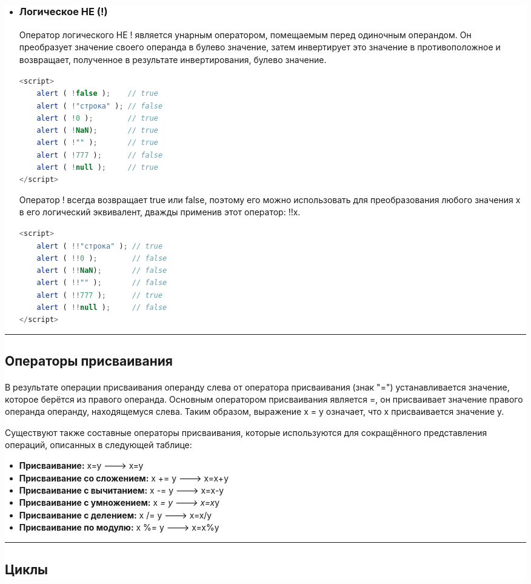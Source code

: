 - ### **Логическое НЕ (!)**

  Оператор логического НЕ ! является унарным оператором, помещаемым перед одиночным операндом. Он преобразует значение своего операнда в булево значение, затем инвертирует это значение в противоположное и возвращает, полученное в результате инвертирования, булево значение.

    ```javascript
    <script>
        alert ( !false );    // true
        alert ( !"строка" ); // false
        alert ( !0 );        // true
        alert ( !NaN);       // true
        alert ( !"" );       // true
        alert ( !777 );      // false
        alert ( !null );     // true
    </script>
    ```

  Оператор ! всегда возвращает true или false, поэтому его можно использовать для преобразования любого значения x в его логический эквивалент, дважды применив этот оператор: !!x.

    ```javascript
    <script>
        alert ( !!"строка" ); // true
        alert ( !!0 );        // false
        alert ( !!NaN);       // false
        alert ( !!"" );       // false
        alert ( !!777 );      // true
        alert ( !!null );     // false
    </script>
    ```

---

## **Операторы присваивания**

В результате операции присваивания операнду слева от оператора присваивания (знак "=") устанавливается значение, которое берётся из правого операнда. Основным оператором присваивания является =, он присваивает значение правого операнда операнду, находящемуся слева. Таким образом, выражение x = y означает, что x присваивается значение y.

Существуют также составные операторы присваивания, которые используются для сокращённого представления операций, описанных в следующей таблице:

- **Присваивание:** x=y ---> x=y
- **Присваивание со сложением:** x += y ---> x=x+y
- **Присваивание с вычитанием:** x -= y ---> x=x-y
- **Присваивание с умножением:** x *= y ---> x=x*y
- **Присваивание с делением:** x /= y ---> x=x/y
- **Присваивание по модулю:** x %= y ---> x=x%y

---

## **Циклы**
